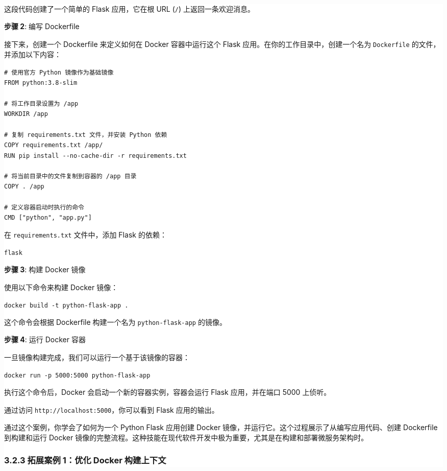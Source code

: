 这段代码创建了一个简单的 Flask 应用，它在根 URL (`/`) 上返回一条欢迎消息。

**步骤 2**: 编写 Dockerfile

接下来，创建一个 Dockerfile 来定义如何在 Docker 容器中运行这个 Flask 应用。在你的工作目录中，创建一个名为 `Dockerfile` 的文件，并添加以下内容：

```
# 使用官方 Python 镜像作为基础镜像
FROM python:3.8-slim

# 将工作目录设置为 /app
WORKDIR /app

# 复制 requirements.txt 文件，并安装 Python 依赖
COPY requirements.txt /app/
RUN pip install --no-cache-dir -r requirements.txt

# 将当前目录中的文件复制到容器的 /app 目录
COPY . /app

# 定义容器启动时执行的命令
CMD ["python", "app.py"]

```

在 `requirements.txt` 文件中，添加 Flask 的依赖：

```
flask

```

**步骤 3**: 构建 Docker 镜像

使用以下命令来构建 Docker 镜像：

```
docker build -t python-flask-app .

```

这个命令会根据 Dockerfile 构建一个名为 `python-flask-app` 的镜像。

**步骤 4**: 运行 Docker 容器

一旦镜像构建完成，我们可以运行一个基于该镜像的容器：

```
docker run -p 5000:5000 python-flask-app

```

执行这个命令后，Docker 会启动一个新的容器实例，容器会运行 Flask 应用，并在端口 5000 上侦听。

通过访问 `http://localhost:5000`，你可以看到 Flask 应用的输出。

通过这个案例，你学会了如何为一个 Python Flask 应用创建 Docker 镜像，并运行它。这个过程展示了从编写应用代码、创建 Dockerfile 到构建和运行 Docker 镜像的完整流程。这种技能在现代软件开发中极为重要，尤其是在构建和部署微服务架构时。

### 3.2.3 拓展案例 1：优化 Docker 构建上下文
